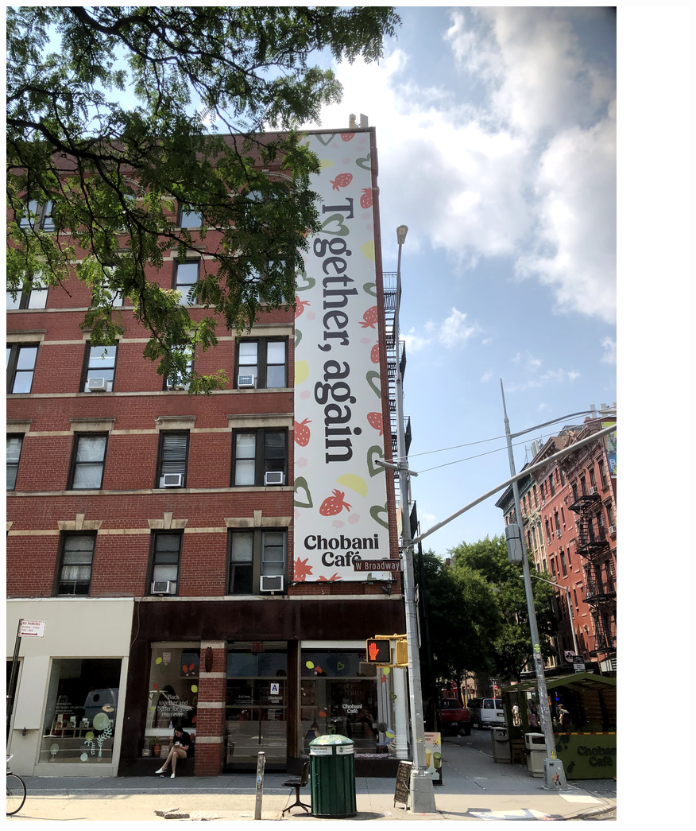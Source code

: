 ![if you saw my earlier blog post, you'd understand why I'd be geeking out over a CHOBANI CAFE! didn't have time to stop in but yummm](../uploads/070721_chobani_cafe.jpeg "if you saw my earlier blog post, you'd understand why I'd be geeking out over a CHOBANI CAFE! didn't have time to stop in but yummm")
